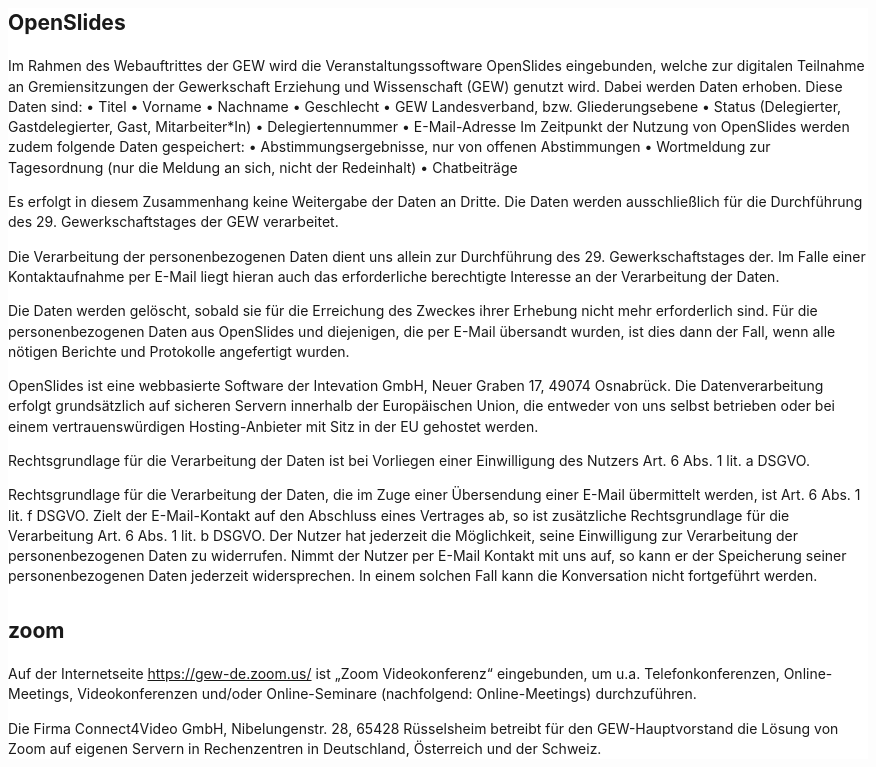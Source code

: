 ## OpenSlides
Im Rahmen des Webauftrittes der GEW wird die Veranstaltungssoftware OpenSlides eingebunden, welche zur digitalen Teilnahme an Gremiensitzungen der Gewerkschaft Erziehung und Wissenschaft (GEW) genutzt wird. Dabei werden Daten erhoben. Diese Daten sind:
•	Titel
•	Vorname
•	Nachname
•	Geschlecht
•	GEW Landesverband, bzw. Gliederungsebene
•	Status (Delegierter, Gastdelegierter, Gast, Mitarbeiter*In)
•	Delegiertennummer
•	E-Mail-Adresse
Im Zeitpunkt der Nutzung von OpenSlides werden zudem folgende Daten gespeichert:
•	Abstimmungsergebnisse, nur von offenen Abstimmungen
•	Wortmeldung zur Tagesordnung (nur die Meldung an sich, nicht der Redeinhalt)
•	Chatbeiträge

Es erfolgt in diesem Zusammenhang keine Weitergabe der Daten an Dritte. Die Daten werden ausschließlich für die Durchführung des 29. Gewerkschaftstages der GEW verarbeitet.

Die Verarbeitung der personenbezogenen Daten dient uns allein zur Durchführung des 29. Gewerkschaftstages der. Im Falle einer Kontaktaufnahme per E-Mail liegt hieran auch das erforderliche berechtigte Interesse an der Verarbeitung der Daten.

Die Daten werden gelöscht, sobald sie für die Erreichung des Zweckes ihrer Erhebung nicht mehr erforderlich sind. Für die personenbezogenen Daten aus OpenSlides und diejenigen, die per E-Mail übersandt wurden, ist dies dann der Fall, wenn alle nötigen Berichte und Protokolle angefertigt wurden.

OpenSlides ist eine webbasierte Software der Intevation GmbH, Neuer Graben 17, 49074 Osnabrück. Die Datenverarbeitung erfolgt grundsätzlich auf sicheren Servern innerhalb der Europäischen Union, die entweder von uns selbst betrieben oder bei einem vertrauenswürdigen Hosting-Anbieter mit Sitz in der EU gehostet werden. 

Rechtsgrundlage für die Verarbeitung der Daten ist bei Vorliegen einer Einwilligung des Nutzers Art. 6 Abs. 1 lit. a DSGVO.

Rechtsgrundlage für die Verarbeitung der Daten, die im Zuge einer Übersendung einer E-Mail übermittelt werden, ist Art. 6 Abs. 1 lit. f DSGVO. Zielt der E-Mail-Kontakt auf den Abschluss eines Vertrages ab, so ist zusätzliche Rechtsgrundlage für die Verarbeitung Art. 6 Abs. 1 lit. b DSGVO.
Der Nutzer hat jederzeit die Möglichkeit, seine Einwilligung zur Verarbeitung der personenbezogenen Daten zu widerrufen. Nimmt der Nutzer per E-Mail Kontakt mit uns auf, so kann er der Speicherung seiner personenbezogenen Daten jederzeit widersprechen. In einem solchen Fall kann die Konversation nicht fortgeführt werden.

## zoom

Auf der Internetseite https://gew-de.zoom.us/ ist „Zoom Videokonferenz“ eingebunden, um u.a. Telefonkonferenzen, Online-Meetings, Videokonferenzen und/oder Online-Seminare (nachfolgend: Online-Meetings) durchzuführen.

Die Firma Connect4Video GmbH, Nibelungenstr. 28, 65428 Rüsselsheim betreibt für den GEW-Hauptvorstand die Lösung von Zoom auf eigenen Servern in Rechenzentren in Deutschland, Österreich und der Schweiz.

